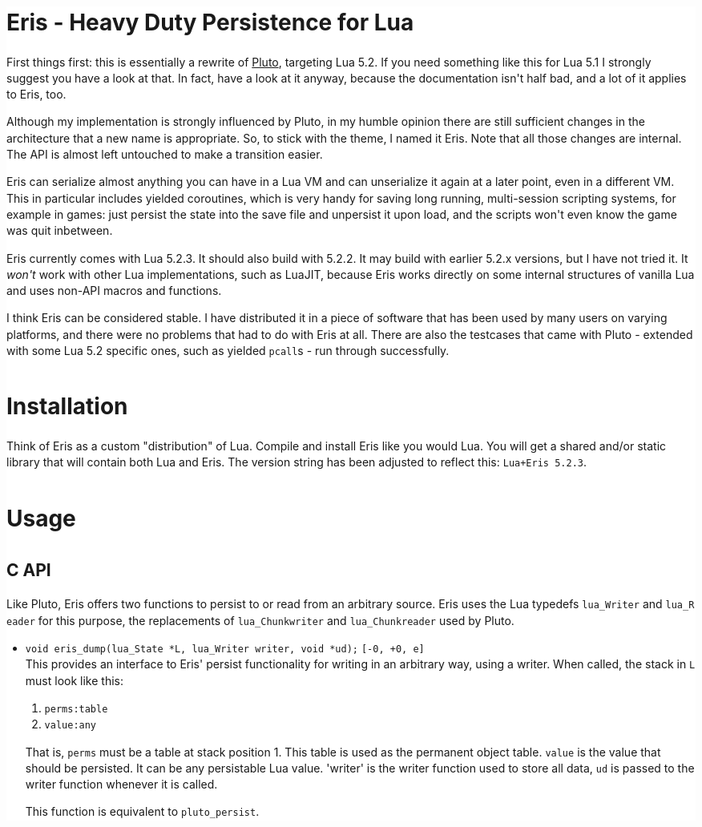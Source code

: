 Eris - Heavy Duty Persistence for Lua
=====================================

First things first: this is essentially a rewrite of [Pluto][], targeting Lua 5.2. If you need something like this for Lua 5.1 I strongly suggest you have a look at that. In fact, have a look at it anyway, because the documentation isn't half bad, and a lot of it applies to Eris, too.

Although my implementation is strongly influenced by Pluto, in my humble opinion there are still sufficient changes in the architecture that a new name is appropriate. So, to stick with the theme, I named it Eris. Note that all those changes are internal. The API is almost left untouched to make a transition easier.

Eris can serialize almost anything you can have in a Lua VM and can unserialize it again at a later point, even in a different VM. This in particular includes yielded coroutines, which is very handy for saving long running, multi-session scripting systems, for example in games: just persist the state into the save file and unpersist it upon load, and the scripts won't even know the game was quit inbetween.

Eris currently comes with Lua 5.2.3. It should also build with 5.2.2. It may build with earlier 5.2.x versions, but I have not tried it. It *won't* work with other Lua implementations, such as LuaJIT, because Eris works directly on some internal structures of vanilla Lua and uses non-API macros and functions.

I think Eris can be considered stable. I have distributed it in a piece of software that has been used by many users on varying platforms, and there were no problems that had to do with Eris at all. There are also the testcases that came with Pluto - extended with some Lua 5.2 specific ones, such as yielded `pcall`s - run through successfully.

Installation
============

Think of Eris as a custom "distribution" of Lua. Compile and install Eris like you would Lua. You will get a shared and/or static library that will contain both Lua and Eris. The version string has been adjusted to reflect this: `Lua+Eris 5.2.3`.

Usage
=====

C API
-----

Like Pluto, Eris offers two functions to persist to or read from an arbitrary source. Eris uses the Lua typedefs `lua_Writer` and `lua_Reader` for this purpose, the replacements of `lua_Chunkwriter` and `lua_Chunkreader` used by Pluto.

* `void eris_dump(lua_State *L, lua_Writer writer, void *ud);` `[-0, +0, e]`  
  This provides an interface to Eris' persist functionality for writing in an arbitrary way, using a writer. When called, the stack in `L` must look like this:
  1. `perms:table`
  2. `value:any`  

  That is, `perms` must be a table at stack position 1. This table is used as the permanent object table. `value` is the value that should be persisted. It can be any persistable Lua value. 'writer' is the writer function used to store all data, `ud` is passed to the writer function whenever it is called.

  This function is equivalent to `pluto_persist`.


[Pluto]: https://github.com/hoelzro/pluto
[mips]: http://people.debian.org/~aurel32/qemu/mips/
[QEMU]: http://qemu.org/
[floats]: http://en.wikipedia.org/wiki/IEEE_floating_point
[maxstack]: https://github.com/fnuecke/eris/blob/c1674d99c1ee76c5fe1c30e64bfbb1ace52b011e/src/luaconf.h#L351